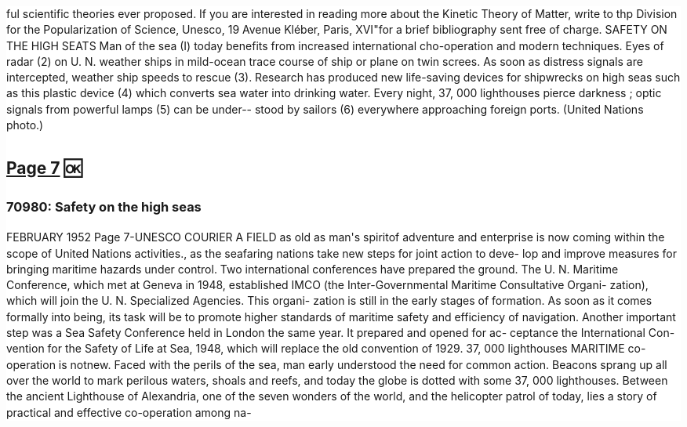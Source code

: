 ful scientific theories ever proposed.
If you are interested in reading more about the
Kinetic Theory of Matter, write to thp Division for
the Popularization of Science, Unesco, 19 Avenue
Kléber, Paris, XVI"for a brief bibliography sent free
of charge.
SAFETY ON THE
HIGH SEATS
Man of the sea (I) today benefits from increased international cho-operation and modern
techniques. Eyes of radar (2) on U. N. weather ships in mild-ocean trace course of ship
or plane on twin screes. As soon as distress signals are intercepted, weather ship speeds
to rescue (3). Research has produced new life-saving devices for shipwrecks on high seas
such as this plastic device (4) which converts sea water into drinking water. Every night,
37, 000 lighthouses pierce darkness ; optic signals from powerful lamps (5) can be under--
stood by sailors (6) everywhere approaching foreign ports. (United Nations photo.)
## [Page 7](https://demo.humlab.umu.se/courier/070922engo.pdf#page=7) 🆗
### 70980: Safety on the high seas
FEBRUARY 1952 Page 7-UNESCO COURIER
A FIELD as old as man's spiritof adventure and enterprise
is now coming within the
scope of United Nations activities.,
as the seafaring nations take
new steps for joint action to deve-
lop and improve measures for
bringing maritime hazards under
control.
Two international conferences
have prepared the ground. The
U. N. Maritime Conference, which
met at Geneva in 1948, established
IMCO (the Inter-Governmental
Maritime Consultative Organi-
zation), which will join the U. N.
Specialized Agencies. This organi-
zation is still in the early stages
of formation. As soon as it comes
formally into being, its task will
be to promote higher standards of
maritime safety and efficiency of
navigation. Another important
step was a Sea Safety Conference
held in London the same year. It
prepared and opened for ac-
ceptance the International Con-
vention for the Safety of Life at
Sea, 1948, which will replace the
old convention of 1929.
37, 000 lighthouses
MARITIME co-operation is notnew. Faced with the perils
of the sea, man early
understood the need for common
action. Beacons sprang up all
over the world to mark perilous
waters, shoals and reefs, and today
the globe is dotted with some
37, 000 lighthouses. Between the
ancient Lighthouse of Alexandria,
one of the seven wonders of the
world, and the helicopter patrol of
today, lies a story of practical and
effective co-operation among na-